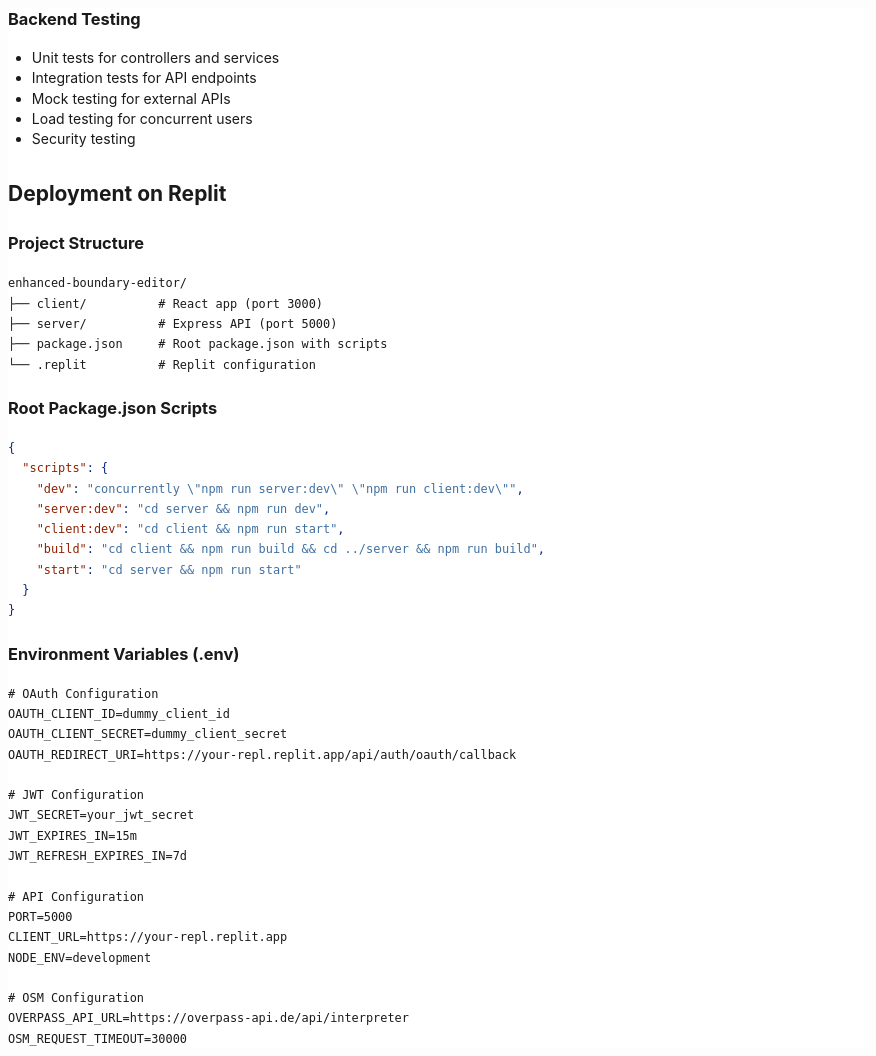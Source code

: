 ### Backend Testing
- Unit tests for controllers and services
- Integration tests for API endpoints
- Mock testing for external APIs
- Load testing for concurrent users
- Security testing

## Deployment on Replit

### Project Structure
```
enhanced-boundary-editor/
├── client/          # React app (port 3000)
├── server/          # Express API (port 5000)
├── package.json     # Root package.json with scripts
└── .replit          # Replit configuration
```

### Root Package.json Scripts
```json
{
  "scripts": {
    "dev": "concurrently \"npm run server:dev\" \"npm run client:dev\"",
    "server:dev": "cd server && npm run dev",
    "client:dev": "cd client && npm run start",
    "build": "cd client && npm run build && cd ../server && npm run build",
    "start": "cd server && npm run start"
  }
}
```

### Environment Variables (.env)
```
# OAuth Configuration
OAUTH_CLIENT_ID=dummy_client_id
OAUTH_CLIENT_SECRET=dummy_client_secret
OAUTH_REDIRECT_URI=https://your-repl.replit.app/api/auth/oauth/callback

# JWT Configuration  
JWT_SECRET=your_jwt_secret
JWT_EXPIRES_IN=15m
JWT_REFRESH_EXPIRES_IN=7d

# API Configuration
PORT=5000
CLIENT_URL=https://your-repl.replit.app
NODE_ENV=development

# OSM Configuration
OVERPASS_API_URL=https://overpass-api.de/api/interpreter
OSM_REQUEST_TIMEOUT=30000
```
